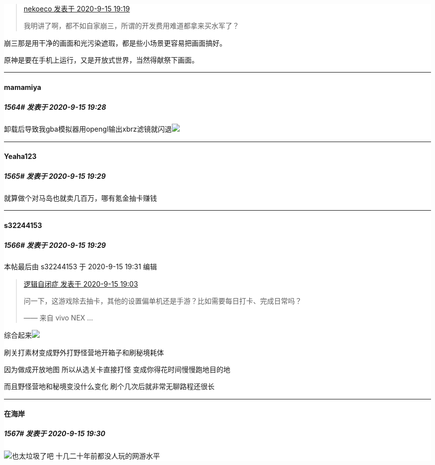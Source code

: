 
<blockquote><a href="httphttps://bbs.saraba1st.com/2b/forum.php?mod=redirect&amp;goto=findpost&amp;pid=48745573&amp;ptid=1922041" target="_blank">nekoeco 发表于 2020-9-15 19:19</a>

我明讲了啊，都不如自家崩三，所谓的开发费用难道都拿来买水军了？</blockquote>
崩三那是用干净的画面和光污染遮瑕，都是些小场景更容易把画面搞好。

原神是要在手机上运行，又是开放式世界，当然得献祭下画面。


*****

####  mamamiya  
##### 1564#       发表于 2020-9-15 19:28


卸载后导致我gba模拟器用opengl输出xbrz滤镜就闪退<img src="https://static.saraba1st.com/image/smiley/face2017/003.png" referrerpolicy="no-referrer">


*****

####  Yeaha123  
##### 1565#       发表于 2020-9-15 19:29


就算做个对马岛也就卖几百万，哪有氪金抽卡赚钱


*****

####  s32244153  
##### 1566#       发表于 2020-9-15 19:29


 本帖最后由 s32244153 于 2020-9-15 19:31 编辑 
<blockquote><a href="httphttps://bbs.saraba1st.com/2b/forum.php?mod=redirect&amp;goto=findpost&amp;pid=48745448&amp;ptid=1922041" target="_blank">逻辑自闭症 发表于 2020-9-15 19:03</a>

问一下，这游戏除去抽卡，其他的设置偏单机还是手游？比如需要每日打卡、完成日常吗？


—— 来自 vivo NEX ...</blockquote>
综合起来<img src="https://static.saraba1st.com/image/smiley/face2017/053.png" referrerpolicy="no-referrer">

刷关打素材变成野外打野怪营地开箱子和刷秘境耗体

因为做成开放地图 所以从选关卡直接打怪 变成你得花时间慢慢跑地目的地

而且野怪营地和秘境变没什么变化 刷个几次后就非常无聊路程还很长


*****

####  在海岸  
##### 1567#       发表于 2020-9-15 19:30


<img src="https://static.saraba1st.com/image/smiley/face2017/067.png" referrerpolicy="no-referrer">也太垃圾了吧 十几二十年前都没人玩的网游水平
